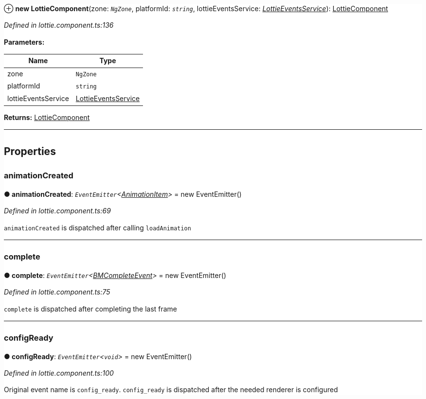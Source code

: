⊕ **new LottieComponent**(zone: *`NgZone`*, platformId: *`string`*, lottieEventsService: *[LottieEventsService](_lottie_events_service_.lottieeventsservice.md)*): [LottieComponent](_lottie_component_.lottiecomponent.md)

*Defined in lottie.component.ts:136*

**Parameters:**

| Name | Type |
| ------ | ------ |
| zone | `NgZone` |
| platformId | `string` |
| lottieEventsService | [LottieEventsService](_lottie_events_service_.lottieeventsservice.md) |

**Returns:** [LottieComponent](_lottie_component_.lottiecomponent.md)

___

## Properties

<a id="animationcreated"></a>

###  animationCreated

**● animationCreated**: *`EventEmitter`<[AnimationItem](../interfaces/_symbols_.animationitem.md)>* =  new EventEmitter<AnimationItem>()

*Defined in lottie.component.ts:69*

`animationCreated` is dispatched after calling `loadAnimation`

___
<a id="complete"></a>

###  complete

**● complete**: *`EventEmitter`<[BMCompleteEvent](../interfaces/_symbols_.bmcompleteevent.md)>* =  new EventEmitter<BMCompleteEvent>()

*Defined in lottie.component.ts:75*

`complete` is dispatched after completing the last frame

___
<a id="configready"></a>

###  configReady

**● configReady**: *`EventEmitter`<`void`>* =  new EventEmitter<void>()

*Defined in lottie.component.ts:100*

Original event name is `config_ready`. `config_ready` is dispatched after the needed renderer is configured
